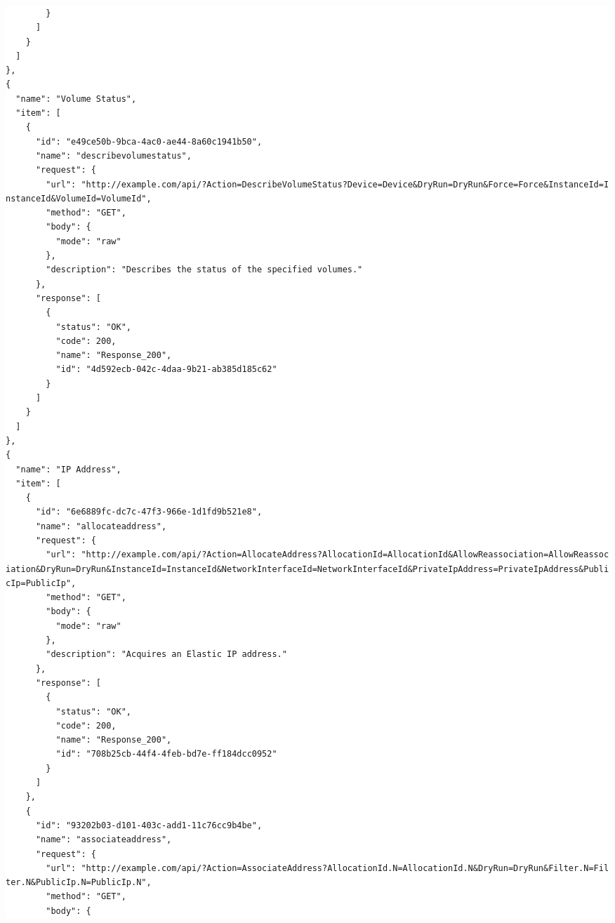             }
          ]
        }
      ]
    },
    {
      "name": "Volume Status",
      "item": [
        {
          "id": "e49ce50b-9bca-4ac0-ae44-8a60c1941b50",
          "name": "describevolumestatus",
          "request": {
            "url": "http://example.com/api/?Action=DescribeVolumeStatus?Device=Device&DryRun=DryRun&Force=Force&InstanceId=InstanceId&VolumeId=VolumeId",
            "method": "GET",
            "body": {
              "mode": "raw"
            },
            "description": "Describes the status of the specified volumes."
          },
          "response": [
            {
              "status": "OK",
              "code": 200,
              "name": "Response_200",
              "id": "4d592ecb-042c-4daa-9b21-ab385d185c62"
            }
          ]
        }
      ]
    },
    {
      "name": "IP Address",
      "item": [
        {
          "id": "6e6889fc-dc7c-47f3-966e-1d1fd9b521e8",
          "name": "allocateaddress",
          "request": {
            "url": "http://example.com/api/?Action=AllocateAddress?AllocationId=AllocationId&AllowReassociation=AllowReassociation&DryRun=DryRun&InstanceId=InstanceId&NetworkInterfaceId=NetworkInterfaceId&PrivateIpAddress=PrivateIpAddress&PublicIp=PublicIp",
            "method": "GET",
            "body": {
              "mode": "raw"
            },
            "description": "Acquires an Elastic IP address."
          },
          "response": [
            {
              "status": "OK",
              "code": 200,
              "name": "Response_200",
              "id": "708b25cb-44f4-4feb-bd7e-ff184dcc0952"
            }
          ]
        },
        {
          "id": "93202b03-d101-403c-add1-11c76cc9b4be",
          "name": "associateaddress",
          "request": {
            "url": "http://example.com/api/?Action=AssociateAddress?AllocationId.N=AllocationId.N&DryRun=DryRun&Filter.N=Filter.N&PublicIp.N=PublicIp.N",
            "method": "GET",
            "body": {